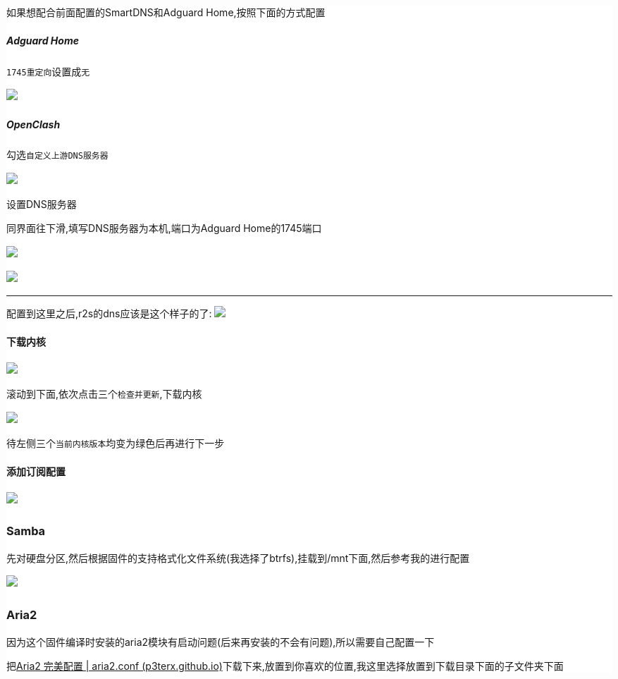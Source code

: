 如果想配合前面配置的SmartDNS和Adguard Home,按照下面的方式配置

##### Adguard Home

`1745重定向`设置成`无`

![](https://cdn.jsdelivr.net/gh/a15355447898a/Blog-photos/pPevhWj.png)

##### OpenClash

勾选`自定义上游DNS服务器`

![](https://cdn.jsdelivr.net/gh/a15355447898a/Blog-photos/pPevoyq.png)

设置DNS服务器

同界面往下滑,填写DNS服务器为本机,端口为Adguard Home的1745端口

![](https://cdn.jsdelivr.net/gh/a15355447898a/Blog-photos/pPevqTU.png)

![](https://cdn.jsdelivr.net/gh/a15355447898a/Blog-photos/pPevXY4.png)

---

配置到这里之后,r2s的dns应该是这个样子的了:
![](https://cdn.jsdelivr.net/gh/a15355447898a/Blog-photos/pPmZjQf.png)

#### 下载内核

![](https://cdn.jsdelivr.net/gh/a15355447898a/Blog-photos/pPmPODs.png)

滚动到下面,依次点击三个`检查并更新`,下载内核

![](https://cdn.jsdelivr.net/gh/a15355447898a/Blog-photos/pPmiC2F.png)

待左侧三个`当前内核版本`均变为绿色后再进行下一步

#### 添加订阅配置

![](https://cdn.jsdelivr.net/gh/a15355447898a/Blog-photos/pPmFb0s.png)

### Samba

先对硬盘分区,然后根据固件的支持格式化文件系统(我选择了btrfs),挂载到/mnt下面,然后参考我的进行配置

![](https://cdn.jsdelivr.net/gh/a15355447898a/Blog-photos/pPmn6oQ.png)

### Aria2

因为这个固件编译时安装的aria2模块有启动问题(后来再安装的不会有问题),所以需要自己配置一下

把[Aria2 完美配置 | aria2.conf (p3terx.github.io)](https://p3terx.github.io/aria2.conf/)下载下来,放置到你喜欢的位置,我这里选择放置到下载目录下面的子文件夹下面
